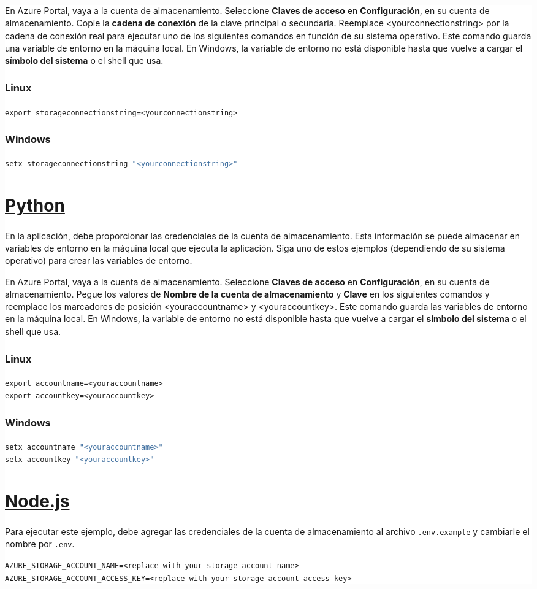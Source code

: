 En Azure Portal, vaya a la cuenta de almacenamiento. Seleccione **Claves de acceso** en **Configuración**, en su cuenta de almacenamiento. Copie la **cadena de conexión** de la clave principal o secundaria. Reemplace \<yourconnectionstring\> por la cadena de conexión real para ejecutar uno de los siguientes comandos en función de su sistema operativo. Este comando guarda una variable de entorno en la máquina local. En Windows, la variable de entorno no está disponible hasta que vuelve a cargar el **símbolo del sistema** o el shell que usa.

### <a name="linux"></a>Linux

```
export storageconnectionstring=<yourconnectionstring>
```

### <a name="windows"></a>Windows

```powershell
setx storageconnectionstring "<yourconnectionstring>"
```

# <a name="pythontabpython"></a>[Python](#tab/python)

En la aplicación, debe proporcionar las credenciales de la cuenta de almacenamiento. Esta información se puede almacenar en variables de entorno en la máquina local que ejecuta la aplicación. Siga uno de estos ejemplos (dependiendo de su sistema operativo) para crear las variables de entorno.

En Azure Portal, vaya a la cuenta de almacenamiento. Seleccione **Claves de acceso** en **Configuración**, en su cuenta de almacenamiento. Pegue los valores de **Nombre de la cuenta de almacenamiento** y **Clave** en los siguientes comandos y reemplace los marcadores de posición \<youraccountname\> y \<youraccountkey\>. Este comando guarda las variables de entorno en la máquina local. En Windows, la variable de entorno no está disponible hasta que vuelve a cargar el **símbolo del sistema** o el shell que usa.

### <a name="linux"></a>Linux

```
export accountname=<youraccountname>
export accountkey=<youraccountkey>
```

### <a name="windows"></a>Windows

```powershell
setx accountname "<youraccountname>"
setx accountkey "<youraccountkey>"
```

# <a name="nodejstabnodejs"></a>[Node.js](#tab/nodejs)

Para ejecutar este ejemplo, debe agregar las credenciales de la cuenta de almacenamiento al archivo `.env.example` y cambiarle el nombre por `.env`.

```
AZURE_STORAGE_ACCOUNT_NAME=<replace with your storage account name>
AZURE_STORAGE_ACCOUNT_ACCESS_KEY=<replace with your storage account access key>
```
